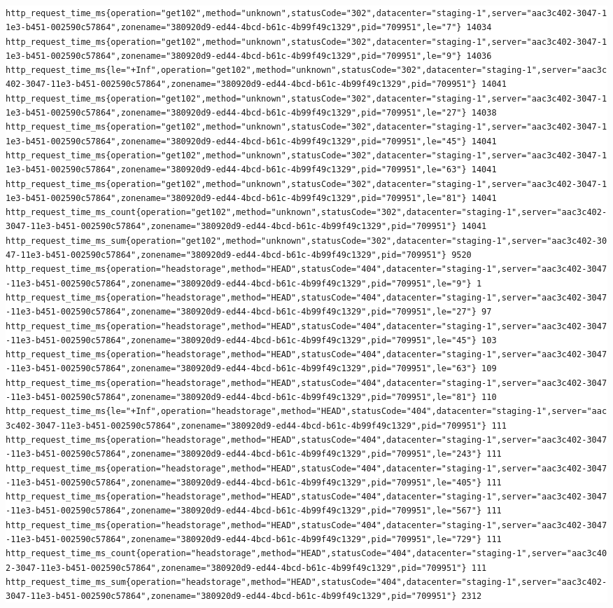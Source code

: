 ```
http_request_time_ms{operation="get102",method="unknown",statusCode="302",datacenter="staging-1",server="aac3c402-3047-11e3-b451-002590c57864",zonename="380920d9-ed44-4bcd-b61c-4b99f49c1329",pid="709951",le="7"} 14034
http_request_time_ms{operation="get102",method="unknown",statusCode="302",datacenter="staging-1",server="aac3c402-3047-11e3-b451-002590c57864",zonename="380920d9-ed44-4bcd-b61c-4b99f49c1329",pid="709951",le="9"} 14036
http_request_time_ms{le="+Inf",operation="get102",method="unknown",statusCode="302",datacenter="staging-1",server="aac3c402-3047-11e3-b451-002590c57864",zonename="380920d9-ed44-4bcd-b61c-4b99f49c1329",pid="709951"} 14041
http_request_time_ms{operation="get102",method="unknown",statusCode="302",datacenter="staging-1",server="aac3c402-3047-11e3-b451-002590c57864",zonename="380920d9-ed44-4bcd-b61c-4b99f49c1329",pid="709951",le="27"} 14038
http_request_time_ms{operation="get102",method="unknown",statusCode="302",datacenter="staging-1",server="aac3c402-3047-11e3-b451-002590c57864",zonename="380920d9-ed44-4bcd-b61c-4b99f49c1329",pid="709951",le="45"} 14041
http_request_time_ms{operation="get102",method="unknown",statusCode="302",datacenter="staging-1",server="aac3c402-3047-11e3-b451-002590c57864",zonename="380920d9-ed44-4bcd-b61c-4b99f49c1329",pid="709951",le="63"} 14041
http_request_time_ms{operation="get102",method="unknown",statusCode="302",datacenter="staging-1",server="aac3c402-3047-11e3-b451-002590c57864",zonename="380920d9-ed44-4bcd-b61c-4b99f49c1329",pid="709951",le="81"} 14041
http_request_time_ms_count{operation="get102",method="unknown",statusCode="302",datacenter="staging-1",server="aac3c402-3047-11e3-b451-002590c57864",zonename="380920d9-ed44-4bcd-b61c-4b99f49c1329",pid="709951"} 14041
http_request_time_ms_sum{operation="get102",method="unknown",statusCode="302",datacenter="staging-1",server="aac3c402-3047-11e3-b451-002590c57864",zonename="380920d9-ed44-4bcd-b61c-4b99f49c1329",pid="709951"} 9520
http_request_time_ms{operation="headstorage",method="HEAD",statusCode="404",datacenter="staging-1",server="aac3c402-3047-11e3-b451-002590c57864",zonename="380920d9-ed44-4bcd-b61c-4b99f49c1329",pid="709951",le="9"} 1
http_request_time_ms{operation="headstorage",method="HEAD",statusCode="404",datacenter="staging-1",server="aac3c402-3047-11e3-b451-002590c57864",zonename="380920d9-ed44-4bcd-b61c-4b99f49c1329",pid="709951",le="27"} 97
http_request_time_ms{operation="headstorage",method="HEAD",statusCode="404",datacenter="staging-1",server="aac3c402-3047-11e3-b451-002590c57864",zonename="380920d9-ed44-4bcd-b61c-4b99f49c1329",pid="709951",le="45"} 103
http_request_time_ms{operation="headstorage",method="HEAD",statusCode="404",datacenter="staging-1",server="aac3c402-3047-11e3-b451-002590c57864",zonename="380920d9-ed44-4bcd-b61c-4b99f49c1329",pid="709951",le="63"} 109
http_request_time_ms{operation="headstorage",method="HEAD",statusCode="404",datacenter="staging-1",server="aac3c402-3047-11e3-b451-002590c57864",zonename="380920d9-ed44-4bcd-b61c-4b99f49c1329",pid="709951",le="81"} 110
http_request_time_ms{le="+Inf",operation="headstorage",method="HEAD",statusCode="404",datacenter="staging-1",server="aac3c402-3047-11e3-b451-002590c57864",zonename="380920d9-ed44-4bcd-b61c-4b99f49c1329",pid="709951"} 111
http_request_time_ms{operation="headstorage",method="HEAD",statusCode="404",datacenter="staging-1",server="aac3c402-3047-11e3-b451-002590c57864",zonename="380920d9-ed44-4bcd-b61c-4b99f49c1329",pid="709951",le="243"} 111
http_request_time_ms{operation="headstorage",method="HEAD",statusCode="404",datacenter="staging-1",server="aac3c402-3047-11e3-b451-002590c57864",zonename="380920d9-ed44-4bcd-b61c-4b99f49c1329",pid="709951",le="405"} 111
http_request_time_ms{operation="headstorage",method="HEAD",statusCode="404",datacenter="staging-1",server="aac3c402-3047-11e3-b451-002590c57864",zonename="380920d9-ed44-4bcd-b61c-4b99f49c1329",pid="709951",le="567"} 111
http_request_time_ms{operation="headstorage",method="HEAD",statusCode="404",datacenter="staging-1",server="aac3c402-3047-11e3-b451-002590c57864",zonename="380920d9-ed44-4bcd-b61c-4b99f49c1329",pid="709951",le="729"} 111
http_request_time_ms_count{operation="headstorage",method="HEAD",statusCode="404",datacenter="staging-1",server="aac3c402-3047-11e3-b451-002590c57864",zonename="380920d9-ed44-4bcd-b61c-4b99f49c1329",pid="709951"} 111
http_request_time_ms_sum{operation="headstorage",method="HEAD",statusCode="404",datacenter="staging-1",server="aac3c402-3047-11e3-b451-002590c57864",zonename="380920d9-ed44-4bcd-b61c-4b99f49c1329",pid="709951"} 2312
```